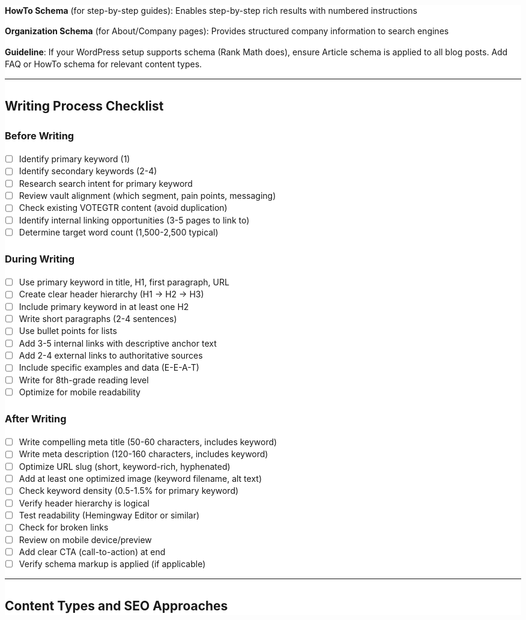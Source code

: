 **HowTo Schema** (for step-by-step guides):
Enables step-by-step rich results with numbered instructions

**Organization Schema** (for About/Company pages):
Provides structured company information to search engines

**Guideline**: If your WordPress setup supports schema (Rank Math does), ensure Article schema is applied to all blog posts. Add FAQ or HowTo schema for relevant content types.

---

## Writing Process Checklist

### Before Writing

- [ ] Identify primary keyword (1)
- [ ] Identify secondary keywords (2-4)
- [ ] Research search intent for primary keyword
- [ ] Review vault alignment (which segment, pain points, messaging)
- [ ] Check existing VOTEGTR content (avoid duplication)
- [ ] Identify internal linking opportunities (3-5 pages to link to)
- [ ] Determine target word count (1,500-2,500 typical)

### During Writing

- [ ] Use primary keyword in title, H1, first paragraph, URL
- [ ] Create clear header hierarchy (H1 → H2 → H3)
- [ ] Include primary keyword in at least one H2
- [ ] Write short paragraphs (2-4 sentences)
- [ ] Use bullet points for lists
- [ ] Add 3-5 internal links with descriptive anchor text
- [ ] Add 2-4 external links to authoritative sources
- [ ] Include specific examples and data (E-E-A-T)
- [ ] Write for 8th-grade reading level
- [ ] Optimize for mobile readability

### After Writing

- [ ] Write compelling meta title (50-60 characters, includes keyword)
- [ ] Write meta description (120-160 characters, includes keyword)
- [ ] Optimize URL slug (short, keyword-rich, hyphenated)
- [ ] Add at least one optimized image (keyword filename, alt text)
- [ ] Check keyword density (0.5-1.5% for primary keyword)
- [ ] Verify header hierarchy is logical
- [ ] Test readability (Hemingway Editor or similar)
- [ ] Check for broken links
- [ ] Review on mobile device/preview
- [ ] Add clear CTA (call-to-action) at end
- [ ] Verify schema markup is applied (if applicable)

---

## Content Types and SEO Approaches
